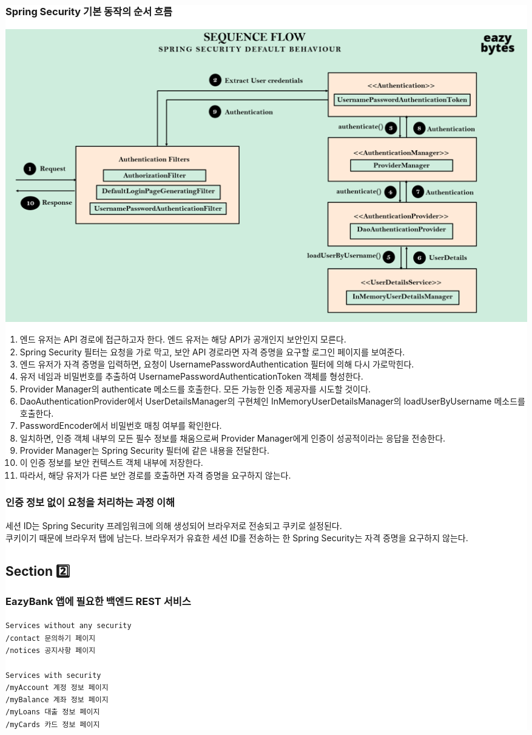 ### Spring Security 기본 동작의 순서 흐름
![img_4.png](img_4.png)
1. 엔드 유저는 API 경로에 접근하고자 한다. 엔드 유저는 해당 API가 공개인지 보안인지 모른다. 
2. Spring Security 필터는 요청을 가로 막고, 보안 API 경로라면 자격 증명을 요구할 로그인 페이지를 보여준다. 
3. 엔드 유저가 자격 증명을 입력하면, 요청이 UsernamePasswordAuthentication 필터에 의해 다시 가로막힌다.
4. 유저 네임과 비밀번호를 추출하여 UsernamePasswordAuthenticationToken 객체를 형성한다. 
5. Provider Manager의 authenticate 메소드를 호출한다. 모든 가능한 인증 제공자를 시도할 것이다.
6. DaoAuthenticationProvider에서 UserDetailsManager의 구현체인 InMemoryUserDetailsManager의 loadUserByUsername 메소드를 호출한다.
7. PasswordEncoder에서 비밀번호 매칭 여부를 확인한다.
8. 일치하면, 인증 객체 내부의 모든 필수 정보를 채움으로써 Provider Manager에게 인증이 성공적이라는 응답을 전송한다.
9. Provider Manager는 Spring Security 필터에 같은 내용을 전달한다.
10. 이 인증 정보를 보안 컨텍스트 객체 내부에 저장한다.
11. 따라서, 해당 유저가 다른 보안 경로를 호출하면 자격 증명을 요구하지 않는다.

### 인증 정보 없이 요청을 처리하는 과정 이해
세션 ID는 Spring Security 프레임워크에 의해 생성되어 브라우저로 전송되고 쿠키로 설정된다.  
쿠키이기 때문에 브라우저 탭에 남는다. 브라우저가 유효한 세션 ID를 전송하는 한 Spring Security는 자격 증명을 요구하지 않는다.

## Section 2️⃣
### EazyBank 앱에 필요한 백엔드 REST 서비스
```
Services without any security
/contact 문의하기 페이지
/notices 공지사항 페이지

Services with security
/myAccount 계정 정보 페이지
/myBalance 계좌 정보 페이지
/myLoans 대출 정보 페이지
/myCards 카드 정보 페이지
```
